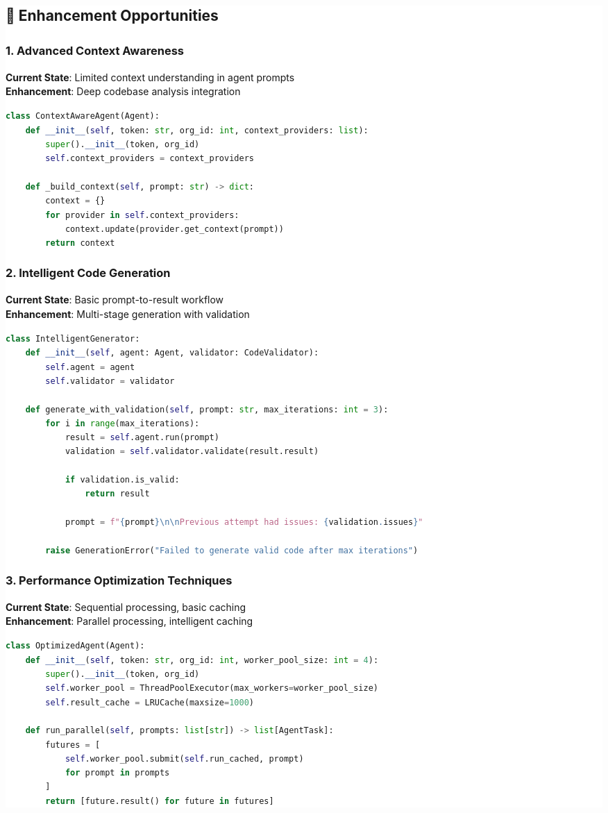 ## 🚀 Enhancement Opportunities

### 1. Advanced Context Awareness
**Current State**: Limited context understanding in agent prompts  
**Enhancement**: Deep codebase analysis integration
```python
class ContextAwareAgent(Agent):
    def __init__(self, token: str, org_id: int, context_providers: list):
        super().__init__(token, org_id)
        self.context_providers = context_providers
    
    def _build_context(self, prompt: str) -> dict:
        context = {}
        for provider in self.context_providers:
            context.update(provider.get_context(prompt))
        return context
```

### 2. Intelligent Code Generation
**Current State**: Basic prompt-to-result workflow  
**Enhancement**: Multi-stage generation with validation
```python
class IntelligentGenerator:
    def __init__(self, agent: Agent, validator: CodeValidator):
        self.agent = agent
        self.validator = validator
    
    def generate_with_validation(self, prompt: str, max_iterations: int = 3):
        for i in range(max_iterations):
            result = self.agent.run(prompt)
            validation = self.validator.validate(result.result)
            
            if validation.is_valid:
                return result
            
            prompt = f"{prompt}\n\nPrevious attempt had issues: {validation.issues}"
        
        raise GenerationError("Failed to generate valid code after max iterations")
```

### 3. Performance Optimization Techniques
**Current State**: Sequential processing, basic caching  
**Enhancement**: Parallel processing, intelligent caching
```python
class OptimizedAgent(Agent):
    def __init__(self, token: str, org_id: int, worker_pool_size: int = 4):
        super().__init__(token, org_id)
        self.worker_pool = ThreadPoolExecutor(max_workers=worker_pool_size)
        self.result_cache = LRUCache(maxsize=1000)
    
    def run_parallel(self, prompts: list[str]) -> list[AgentTask]:
        futures = [
            self.worker_pool.submit(self.run_cached, prompt) 
            for prompt in prompts
        ]
        return [future.result() for future in futures]
```

